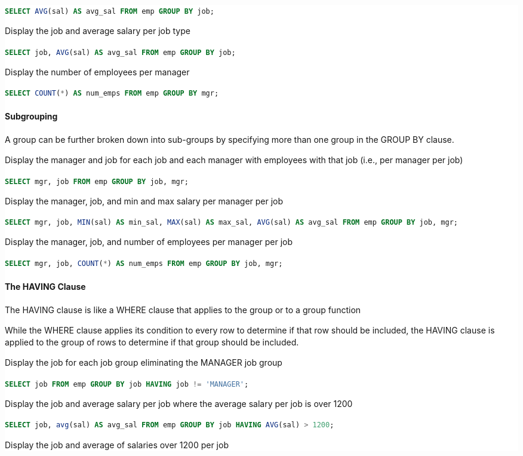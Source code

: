 ``` sql
SELECT AVG(sal) AS avg_sal FROM emp GROUP BY job;
```

Display the job and average salary per job type

``` sql
SELECT job, AVG(sal) AS avg_sal FROM emp GROUP BY job;
```

Display the number of employees per manager

``` sql
SELECT COUNT(*) AS num_emps FROM emp GROUP BY mgr;
```

#### Subgrouping

A group can be further broken down into sub-groups by specifying more than one group in the GROUP BY clause.


Display the manager and job for each job and each manager with employees with that job (i.e., per manager per job)

``` sql
SELECT mgr, job FROM emp GROUP BY job, mgr;
```

Display the manager, job, and min and max salary per manager per job

``` sql
SELECT mgr, job, MIN(sal) AS min_sal, MAX(sal) AS max_sal, AVG(sal) AS avg_sal FROM emp GROUP BY job, mgr;
```

Display the manager, job, and number of employees per manager per job

``` sql
SELECT mgr, job, COUNT(*) AS num_emps FROM emp GROUP BY job, mgr;
```

#### The HAVING Clause

The HAVING clause is like a WHERE clause that applies to the group or to a group function

While the WHERE clause applies its condition to every row to determine if that row should be included, the HAVING clause is applied to the group of rows to determine if that group should be included.

Display the job for each job group eliminating the MANAGER job group

``` sql
SELECT job FROM emp GROUP BY job HAVING job != 'MANAGER';
```

Display the job and average salary per job where the average salary per job is over 1200

``` sql
SELECT job, avg(sal) AS avg_sal FROM emp GROUP BY job HAVING AVG(sal) > 1200;
```

Display the job and average of salaries over 1200 per job
